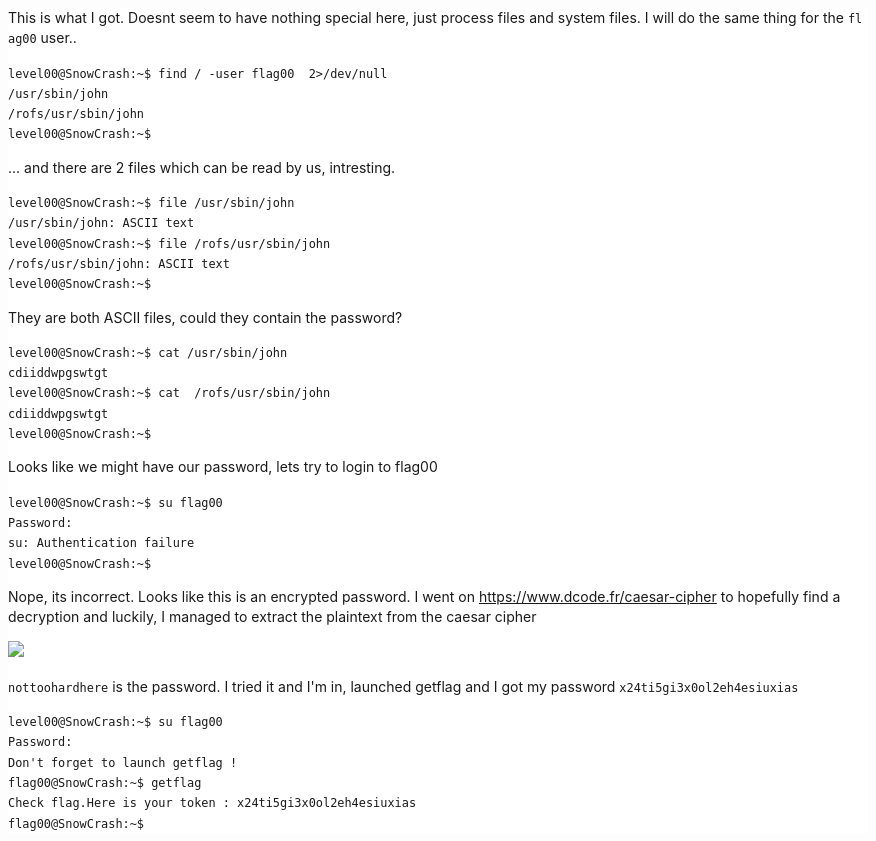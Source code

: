 This is what I got. Doesnt seem to have nothing special here, just process files and system files. I will do the same thing for the `flag00` user..

```
level00@SnowCrash:~$ find / -user flag00  2>/dev/null
/usr/sbin/john
/rofs/usr/sbin/john
level00@SnowCrash:~$

```

... and there are 2 files which can be read by us, intresting.

```
level00@SnowCrash:~$ file /usr/sbin/john
/usr/sbin/john: ASCII text
level00@SnowCrash:~$ file /rofs/usr/sbin/john
/rofs/usr/sbin/john: ASCII text
level00@SnowCrash:~$
```

They are both ASCII files, could they contain the password?

```
level00@SnowCrash:~$ cat /usr/sbin/john
cdiiddwpgswtgt
level00@SnowCrash:~$ cat  /rofs/usr/sbin/john
cdiiddwpgswtgt
level00@SnowCrash:~$
```

Looks like we might have our password, lets try to login to flag00

```
level00@SnowCrash:~$ su flag00
Password:
su: Authentication failure
level00@SnowCrash:~$
```

Nope, its incorrect. Looks like this is an encrypted password. I went on https://www.dcode.fr/caesar-cipher to hopefully find a decryption and luckily, I managed to extract the plaintext from the caesar cipher

![](https://hackmd.io/_uploads/Bymgxsm-T.png)


`nottoohardhere` is the password. I tried it and I'm in, launched getflag and I got my password `x24ti5gi3x0ol2eh4esiuxias`

```
level00@SnowCrash:~$ su flag00
Password:
Don't forget to launch getflag !
flag00@SnowCrash:~$ getflag
Check flag.Here is your token : x24ti5gi3x0ol2eh4esiuxias
flag00@SnowCrash:~$
```